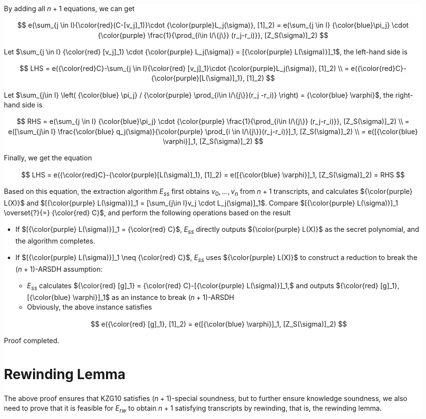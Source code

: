 By adding all $n+1$ equations, we can get

$$
e(\sum_{j \in I}{\color{red}(C-[v_j]_1)}\cdot {\color{purple}L_j(\sigma)}, [1]_2) = e(\sum_{j \in I} {\color{blue}\pi_j} \cdot {\color{purple} \frac{1}{\prod_{i\in I/\{j\}} (r_j-r_i)}}, [Z_S(\sigma)]_2)
$$

Let $\sum_{j \in I} {\color{red} [v_j]_1} \cdot {\color{purple} L_j(\sigma)} = [{\color{purple} L(\sigma)}]_1$, the left-hand side is

$$
LHS = e({\color{red}C}-\sum_{j \in I}{\color{red} [v_j]_1}\cdot {\color{purple}L_j(\sigma)}, [1]_2)  \\ = e({\color{red}C}-{\color{purple}[L(\sigma)]_1}, [1]_2) 
$$

Let $\sum_{j\in I} \left( {\color{blue} \pi_j} / {\color{purple} \prod_{i\in I/\{j\}}(r_j -r_i)} \right) = {\color{blue} \varphi}$, the right-hand side is

$$
RHS  = e(\sum_{j \in I} {\color{blue}\pi_j} \cdot {\color{purple} \frac{1}{\prod_{i\in I/\{j\}} (r_j-r_i)}}, [Z_S(\sigma)]_2) \\ = e([\sum_{j\in I} \frac{\color{blue} q_j(\sigma)}{\color{purple} \prod_{i \in I/\{j\}}(r_j-r_i)}]_1, [Z_S(\sigma)]_2) \\ = e([{\color{blue} \varphi}]_1, [Z_S(\sigma)]_2)
$$

Finally, we get the equation

$$
LHS = e({\color{red}C}-{\color{purple}[L(\sigma)]_1}, [1]_2) = e([{\color{blue} \varphi}]_1, [Z_S(\sigma)]_2) = RHS
$$

Based on this equation, the extraction algorithm $E_{ss}$ first obtains $v_0,\ldots,v_n$ from $n+1$ transcripts, and calculates ${\color{purple} L(X)}$ and $[{\color{purple} L(\sigma)}]_1 = [\sum_{j\in I}v_j \cdot L_j(\sigma)]_1$. Compare $[{\color{purple} L(\sigma)}]_1 \overset{?}{=} {\color{red} C}$, and perform the following operations based on the result

- If $[{\color{purple} L(\sigma)}]_1 = {\color{red} C}$, $E_{ss}$ directly outputs ${\color{purple} L(X)}$ as the secret polynomial, and the algorithm completes.
- If $[{\color{purple} L(\sigma)}]_1 \neq {\color{red} C}$, $E_{ss}$ uses ${\color{purple} L(X)}$ to construct a reduction to break the $(n+1)\text{-ARSDH}$ assumption:
    - $E_{ss}$ calculates ${\color{red} [g]_1} = {\color{red} C}-[{\color{purple} L(\sigma)}]_1,$ and outputs ${\color{red} [g]_1}, [{\color{blue} \varphi}]_1$ as an instance to break $(n+1)\text{-ARSDH}$
    - Obviously, the above instance satisfies
    
    $$
    e({\color{red} [g]_1}, [1]_2) = e([{\color{blue} \varphi}]_1, [Z_S(\sigma)]_2)
    $$
    

Proof completed.

# Rewinding Lemma

The above proof ensures that KZG10 satisfies $(n+1)$-special soundness, but to further ensure knowledge soundness, we also need to prove that it is feasible for $E_{rw}$ to obtain $n+1$ satisfying transcripts by rewinding, that is, the rewinding lemma.
